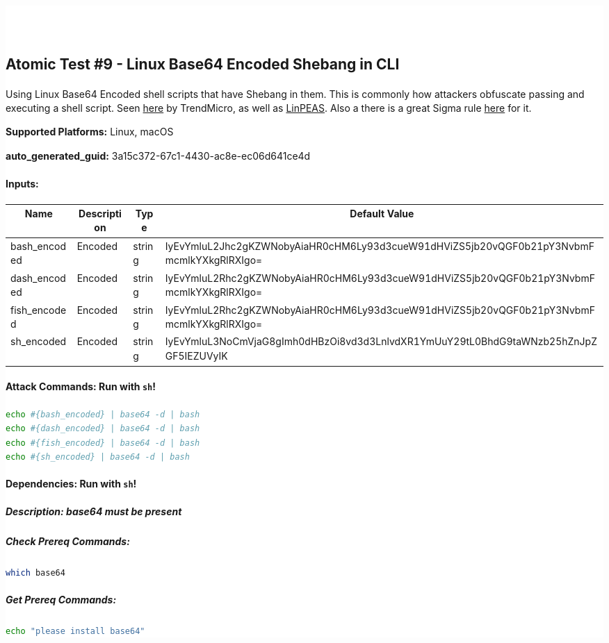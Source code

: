 


<br/>
<br/>

## Atomic Test #9 - Linux Base64 Encoded Shebang in CLI
Using Linux Base64 Encoded shell scripts that have Shebang in them. This is commonly how attackers obfuscate passing and executing a shell script. Seen [here](https://www.trendmicro.com/pl_pl/research/20/i/the-evolution-of-malicious-shell-scripts.html) by TrendMicro, as well as [LinPEAS](https://github.com/carlospolop/PEASS-ng/tree/master/linPEAS). Also a there is a great Sigma rule [here](https://github.com/SigmaHQ/sigma/blob/master/rules/linux/process_creation/proc_creation_lnx_base64_shebang_cli.yml) for it.

**Supported Platforms:** Linux, macOS


**auto_generated_guid:** 3a15c372-67c1-4430-ac8e-ec06d641ce4d





#### Inputs:
| Name | Description | Type | Default Value |
|------|-------------|------|---------------|
| bash_encoded | Encoded | string | IyEvYmluL2Jhc2gKZWNobyAiaHR0cHM6Ly93d3cueW91dHViZS5jb20vQGF0b21pY3NvbmFmcmlkYXkgRlRXIgo=|
| dash_encoded | Encoded | string | IyEvYmluL2Rhc2gKZWNobyAiaHR0cHM6Ly93d3cueW91dHViZS5jb20vQGF0b21pY3NvbmFmcmlkYXkgRlRXIgo=|
| fish_encoded | Encoded | string | IyEvYmluL2Rhc2gKZWNobyAiaHR0cHM6Ly93d3cueW91dHViZS5jb20vQGF0b21pY3NvbmFmcmlkYXkgRlRXIgo=|
| sh_encoded | Encoded | string | IyEvYmluL3NoCmVjaG8gImh0dHBzOi8vd3d3LnlvdXR1YmUuY29tL0BhdG9taWNzb25hZnJpZGF5IEZUVyIK|


#### Attack Commands: Run with `sh`! 


```sh
echo #{bash_encoded} | base64 -d | bash
echo #{dash_encoded} | base64 -d | bash
echo #{fish_encoded} | base64 -d | bash
echo #{sh_encoded} | base64 -d | bash
```




#### Dependencies:  Run with `sh`!
##### Description: base64 must be present
##### Check Prereq Commands:
```sh
which base64
```
##### Get Prereq Commands:
```sh
echo "please install base64"
```
